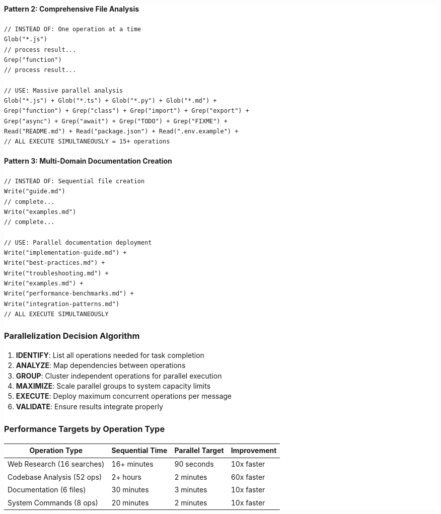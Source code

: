 #### Pattern 2: Comprehensive File Analysis
```
// INSTEAD OF: One operation at a time
Glob("*.js")
// process result...
Grep("function")
// process result...

// USE: Massive parallel analysis
Glob("*.js") + Glob("*.ts") + Glob("*.py") + Glob("*.md") +
Grep("function") + Grep("class") + Grep("import") + Grep("export") +
Grep("async") + Grep("await") + Grep("TODO") + Grep("FIXME") +
Read("README.md") + Read("package.json") + Read(".env.example") +
// ALL EXECUTE SIMULTANEOUSLY = 15+ operations
```

#### Pattern 3: Multi-Domain Documentation Creation
```
// INSTEAD OF: Sequential file creation  
Write("guide.md")
// complete...
Write("examples.md")
// complete...

// USE: Parallel documentation deployment
Write("implementation-guide.md") +
Write("best-practices.md") +  
Write("troubleshooting.md") +
Write("examples.md") +
Write("performance-benchmarks.md") +
Write("integration-patterns.md")
// ALL EXECUTE SIMULTANEOUSLY
```

### Parallelization Decision Algorithm

1. **IDENTIFY**: List all operations needed for task completion
2. **ANALYZE**: Map dependencies between operations
3. **GROUP**: Cluster independent operations for parallel execution
4. **MAXIMIZE**: Scale parallel groups to system capacity limits
5. **EXECUTE**: Deploy maximum concurrent operations per message
6. **VALIDATE**: Ensure results integrate properly

### Performance Targets by Operation Type

| Operation Type | Sequential Time | Parallel Target | Improvement |
|---------------|----------------|-----------------|-------------|
| Web Research (16 searches) | 16+ minutes | 90 seconds | 10x faster |
| Codebase Analysis (52 ops) | 2+ hours | 2 minutes | 60x faster |  
| Documentation (6 files) | 30 minutes | 3 minutes | 10x faster |
| System Commands (8 ops) | 20 minutes | 2 minutes | 10x faster |

